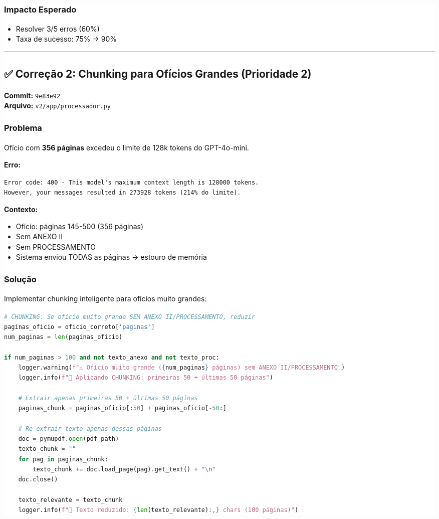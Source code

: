 ### Impacto Esperado
- Resolver 3/5 erros (60%)
- Taxa de sucesso: 75% → 90%

---

## ✅ Correção 2: Chunking para Ofícios Grandes (Prioridade 2)

**Commit:** `9e83e92`  
**Arquivo:** `v2/app/processador.py`

### Problema
Ofício com **356 páginas** excedeu o limite de 128k tokens do GPT-4o-mini.

**Erro:**
```
Error code: 400 - This model's maximum context length is 128000 tokens.
However, your messages resulted in 273928 tokens (214% do limite).
```

**Contexto:**
- Ofício: páginas 145-500 (356 páginas)
- Sem ANEXO II
- Sem PROCESSAMENTO
- Sistema enviou TODAS as páginas → estouro de memória

### Solução
Implementar chunking inteligente para ofícios muito grandes:

```python
# CHUNKING: Se ofício muito grande SEM ANEXO II/PROCESSAMENTO, reduzir
paginas_oficio = oficio_correto['paginas']
num_paginas = len(paginas_oficio)

if num_paginas > 100 and not texto_anexo and not texto_proc:
    logger.warning(f"⚠️ Ofício muito grande ({num_paginas} páginas) sem ANEXO II/PROCESSAMENTO")
    logger.info(f"🔧 Aplicando CHUNKING: primeiras 50 + últimas 50 páginas")
    
    # Extrair apenas primeiras 50 + últimas 50 páginas
    paginas_chunk = paginas_oficio[:50] + paginas_oficio[-50:]
    
    # Re-extrair texto apenas dessas páginas
    doc = pymupdf.open(pdf_path)
    texto_chunk = ""
    for pag in paginas_chunk:
        texto_chunk += doc.load_page(pag).get_text() + "\n"
    doc.close()
    
    texto_relevante = texto_chunk
    logger.info(f"📄 Texto reduzido: {len(texto_relevante):,} chars (100 páginas)")
```
